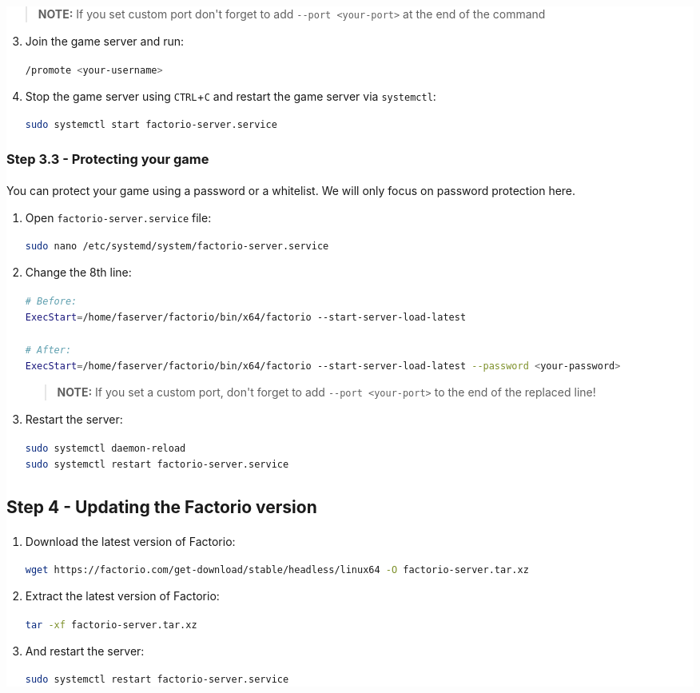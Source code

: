    > **NOTE:** If you set custom port don't forget to add `--port <your-port>` at the end of the command

3. Join the game server and run:
   ```bash
   /promote <your-username>
   ```

4. Stop the game server using `CTRL`+`C` and restart the game server via `systemctl`:
   ```bash
   sudo systemctl start factorio-server.service
   ```

### Step 3.3 - Protecting your game

You can protect your game using a password or a whitelist. We will only focus on password protection here.

1. Open `factorio-server.service` file:
   ```bash
   sudo nano /etc/systemd/system/factorio-server.service
   ```

2. Change the 8th line:
   ```bash
   # Before:
   ExecStart=/home/faserver/factorio/bin/x64/factorio --start-server-load-latest
   
   # After:
   ExecStart=/home/faserver/factorio/bin/x64/factorio --start-server-load-latest --password <your-password>
   ```
   
   > **NOTE:** If you set a custom port, don't forget to add `--port <your-port>` to the end of the replaced line!

3. Restart the server:
   ```bash
   sudo systemctl daemon-reload
   sudo systemctl restart factorio-server.service
   ```

## Step 4 - Updating the Factorio version

1. Download the latest version of Factorio:
   ```bash
   wget https://factorio.com/get-download/stable/headless/linux64 -O factorio-server.tar.xz
   ```

2. Extract the latest version of Factorio:
   ```bash
   tar -xf factorio-server.tar.xz
   ```

3. And restart the server:
   ```bash
   sudo systemctl restart factorio-server.service
   ```
